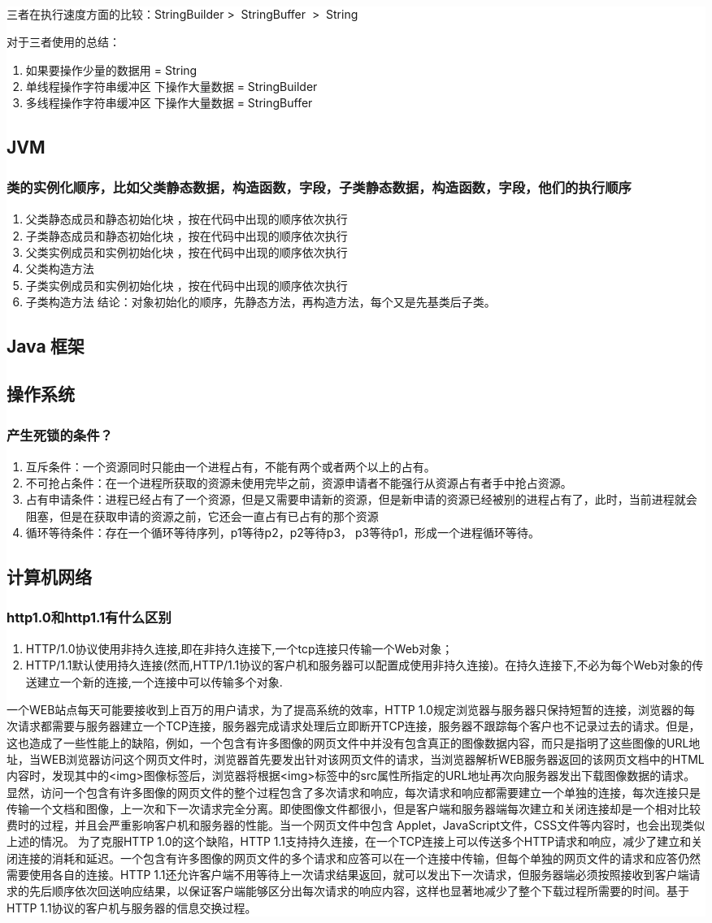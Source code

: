 三者在执行速度方面的比较：StringBuilder >  StringBuffer  >  String

对于三者使用的总结： 
1. 如果要操作少量的数据用 = String
2. 单线程操作字符串缓冲区 下操作大量数据 = StringBuilder
3. 多线程操作字符串缓冲区 下操作大量数据 = StringBuffer




## JVM 

### 类的实例化顺序，比如父类静态数据，构造函数，字段，子类静态数据，构造函数，字段，他们的执行顺序 
1. 父类静态成员和静态初始化块 ，按在代码中出现的顺序依次执行
2. 子类静态成员和静态初始化块 ，按在代码中出现的顺序依次执行
3. 父类实例成员和实例初始化块 ，按在代码中出现的顺序依次执行
4. 父类构造方法
5. 子类实例成员和实例初始化块 ，按在代码中出现的顺序依次执行
6. 子类构造方法
   结论：对象初始化的顺序，先静态方法，再构造方法，每个又是先基类后子类。



## Java 框架



## 操作系统

### 产生死锁的条件？

1. 互斥条件：一个资源同时只能由一个进程占有，不能有两个或者两个以上的占有。
2. 不可抢占条件：在一个进程所获取的资源未使用完毕之前，资源申请者不能强行从资源占有者手中抢占资源。
3. 占有申请条件：进程已经占有了一个资源，但是又需要申请新的资源，但是新申请的资源已经被别的进程占有了，此时，当前进程就会阻塞，但是在获取申请的资源之前，它还会一直占有已占有的那个资源
4. 循环等待条件：存在一个循环等待序列，p1等待p2，p2等待p3， p3等待p1，形成一个进程循环等待。




## 计算机网络

### http1.0和http1.1有什么区别
1. HTTP/1.0协议使用非持久连接,即在非持久连接下,一个tcp连接只传输一个Web对象；
2. HTTP/1.1默认使用持久连接(然而,HTTP/1.1协议的客户机和服务器可以配置成使用非持久连接)。在持久连接下,不必为每个Web对象的传送建立一个新的连接,一个连接中可以传输多个对象.

一个WEB站点每天可能要接收到上百万的用户请求，为了提高系统的效率，HTTP 1.0规定浏览器与服务器只保持短暂的连接，浏览器的每次请求都需要与服务器建立一个TCP连接，服务器完成请求处理后立即断开TCP连接，服务器不跟踪每个客户也不记录过去的请求。但是，这也造成了一些性能上的缺陷，例如，一个包含有许多图像的网页文件中并没有包含真正的图像数据内容，而只是指明了这些图像的URL地址，当WEB浏览器访问这个网页文件时，浏览器首先要发出针对该网页文件的请求，当浏览器解析WEB服务器返回的该网页文档中的HTML内容时，发现其中的&lt;img&gt;图像标签后，浏览器将根据&lt;img&gt;标签中的src属性所指定的URL地址再次向服务器发出下载图像数据的请求。
显然，访问一个包含有许多图像的网页文件的整个过程包含了多次请求和响应，每次请求和响应都需要建立一个单独的连接，每次连接只是传输一个文档和图像，上一次和下一次请求完全分离。即使图像文件都很小，但是客户端和服务器端每次建立和关闭连接却是一个相对比较费时的过程，并且会严重影响客户机和服务器的性能。当一个网页文件中包含 Applet，JavaScript文件，CSS文件等内容时，也会出现类似上述的情况。
为了克服HTTP 1.0的这个缺陷，HTTP 1.1支持持久连接，在一个TCP连接上可以传送多个HTTP请求和响应，减少了建立和关闭连接的消耗和延迟。一个包含有许多图像的网页文件的多个请求和应答可以在一个连接中传输，但每个单独的网页文件的请求和应答仍然需要使用各自的连接。HTTP 1.1还允许客户端不用等待上一次请求结果返回，就可以发出下一次请求，但服务器端必须按照接收到客户端请求的先后顺序依次回送响应结果，以保证客户端能够区分出每次请求的响应内容，这样也显著地减少了整个下载过程所需要的时间。基于HTTP 1.1协议的客户机与服务器的信息交换过程。

